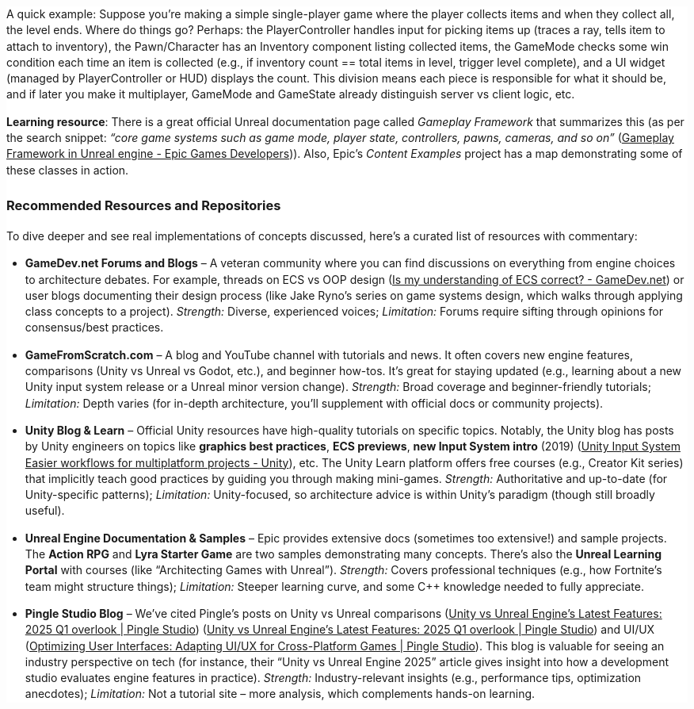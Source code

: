 A quick example: Suppose you’re making a simple single-player game where the player collects items and when they collect all, the level ends. Where do things go? Perhaps: the PlayerController handles input for picking items up (traces a ray, tells item to attach to inventory), the Pawn/Character has an Inventory component listing collected items, the GameMode checks some win condition each time an item is collected (e.g., if inventory count == total items in level, trigger level complete), and a UI widget (managed by PlayerController or HUD) displays the count. This division means each piece is responsible for what it should be, and if later you make it multiplayer, GameMode and GameState already distinguish server vs client logic, etc. 

**Learning resource**: There is a great official Unreal documentation page called *Gameplay Framework* that summarizes this (as per the search snippet: *“core game systems such as game mode, player state, controllers, pawns, cameras, and so on”* ([Gameplay Framework in Unreal engine - Epic Games Developers](https://dev.epicgames.com/documentation/en-us/unreal-engine/gameplay-framework-in-unreal-engine#:~:text=Gameplay%20Framework%20in%20Unreal%20engine,pawns%2C%20cameras%2C%20and%20so%20on))). Also, Epic’s *Content Examples* project has a map demonstrating some of these classes in action.

### Recommended Resources and Repositories  
To dive deeper and see real implementations of concepts discussed, here’s a curated list of resources with commentary:

- **GameDev.net Forums and Blogs** – A veteran community where you can find discussions on everything from engine choices to architecture debates. For example, threads on ECS vs OOP design ([Is my understanding of ECS correct? - GameDev.net](https://gamedev.net/forums/topic/702997-is-my-understanding-of-ecs-correct/?page=3#:~:text=Is%20my%20understanding%20of%20ECS,but%20in%20a%20looser%20way)) or user blogs documenting their design process (like Jake Ryno’s series on game systems design, which walks through applying class concepts to a project). *Strength:* Diverse, experienced voices; *Limitation:* Forums require sifting through opinions for consensus/best practices.

- **GameFromScratch.com** – A blog and YouTube channel with tutorials and news. It often covers new engine features, comparisons (Unity vs Unreal vs Godot, etc.), and beginner how-tos. It’s great for staying updated (e.g., learning about a new Unity input system release or a Unreal minor version change). *Strength:* Broad coverage and beginner-friendly tutorials; *Limitation:* Depth varies (for in-depth architecture, you’ll supplement with official docs or community projects).

- **Unity Blog & Learn** – Official Unity resources have high-quality tutorials on specific topics. Notably, the Unity blog has posts by Unity engineers on topics like **graphics best practices**, **ECS previews**, **new Input System intro** (2019) ([Unity Input System Easier workflows for multiplatform projects - Unity](https://unity.com/features/input-system#:~:text=Unity%20Input%20System%20Easier%20workflows,Watch%20now)), etc. The Unity Learn platform offers free courses (e.g., Creator Kit series) that implicitly teach good practices by guiding you through making mini-games. *Strength:* Authoritative and up-to-date (for Unity-specific patterns); *Limitation:* Unity-focused, so architecture advice is within Unity’s paradigm (though still broadly useful).

- **Unreal Engine Documentation & Samples** – Epic provides extensive docs (sometimes too extensive!) and sample projects. The **Action RPG** and **Lyra Starter Game** are two samples demonstrating many concepts. There’s also the **Unreal Learning Portal** with courses (like “Architecting Games with Unreal”). *Strength:* Covers professional techniques (e.g., how Fortnite’s team might structure things); *Limitation:* Steeper learning curve, and some C++ knowledge needed to fully appreciate.

- **Pingle Studio Blog** – We’ve cited Pingle’s posts on Unity vs Unreal comparisons ([Unity vs Unreal Engine’s Latest Features: 2025 Q1 overlook | Pingle Studio](https://pinglestudio.com/blog/unity-vs-unreal-engines-latest-features-2024-q1-overlook#:~:text=wide,and%20cooperation%20of%20development%20teams)) ([Unity vs Unreal Engine’s Latest Features: 2025 Q1 overlook | Pingle Studio](https://pinglestudio.com/blog/unity-vs-unreal-engines-latest-features-2024-q1-overlook#:~:text=with%20two%20groundbreaking%20technologies%E2%80%94Nanite%20and,to%20the%20Unreal%20Engine%20toolkit)) and UI/UX ([Optimizing User Interfaces: Adapting UI/UX for Cross-Platform Games | Pingle Studio](https://pinglestudio.com/blog/optimizing-user-interfaces-adapting-ui-ux-for-cross-platform-games#:~:text=Cross%20Platform%20Games%20need%20great,easy%20interaction%20and%20reduces%20frustration)). This blog is valuable for seeing an industry perspective on tech (for instance, their “Unity vs Unreal Engine 2025” article gives insight into how a development studio evaluates engine features in practice). *Strength:* Industry-relevant insights (e.g., performance tips, optimization anecdotes); *Limitation:* Not a tutorial site – more analysis, which complements hands-on learning.
